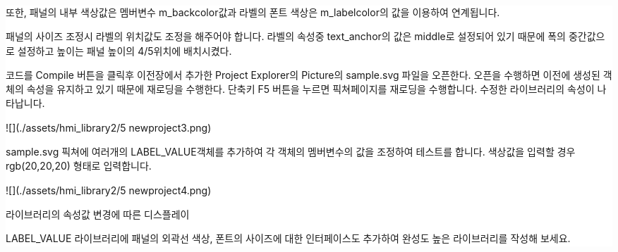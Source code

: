 또한, 패널의 내부 색상값은 멤버변수 m\_backcolor값과 라벨의 폰트 색상은 m\_labelcolor의 값을 이용하여 연계됩니다.

패널의 사이즈 조정시 라벨의 위치값도 조정을 해주어야 합니다. 라벨의 속성중 text\_anchor의 값은 middle로 설정되어 있기 때문에 폭의 중간값으로 설정하고 높이는 패널 높이의 4/5위치에 배치시켰다.

코드를 Compile 버튼을 클릭후 이전장에서 추가한 Project Explorer의 Picture의 sample.svg 파일을 오픈한다. 오픈을 수행하면 이전에 생성된 객체의 속성을 유지하고 있기 때문에 재로딩을 수행한다. 단축키 F5 버튼을 누르면 픽쳐페이지를 재로딩을 수행합니다. 수정한 라이브러리의 속성이 나타납니다.

![](./assets/hmi_library2/5 newproject3.png)

sample.svg 픽쳐에 여러개의 LABEL\_VALUE객체를 추가하여 각 객체의 멤버변수의 값을 조정하여 테스트를 합니다. 색상값을 입력할 경우 rgb\(20,20,20\) 형태로 입력합니다.

![](./assets/hmi_library2/5 newproject4.png)

라이브러리의 속성값 변경에 따른 디스플레이

LABEL\_VALUE 라이브러리에 패널의 외곽선 색상, 폰트의 사이즈에 대한 인터페이스도 추가하여 완성도 높은  라이브러리를 작성해 보세요.

